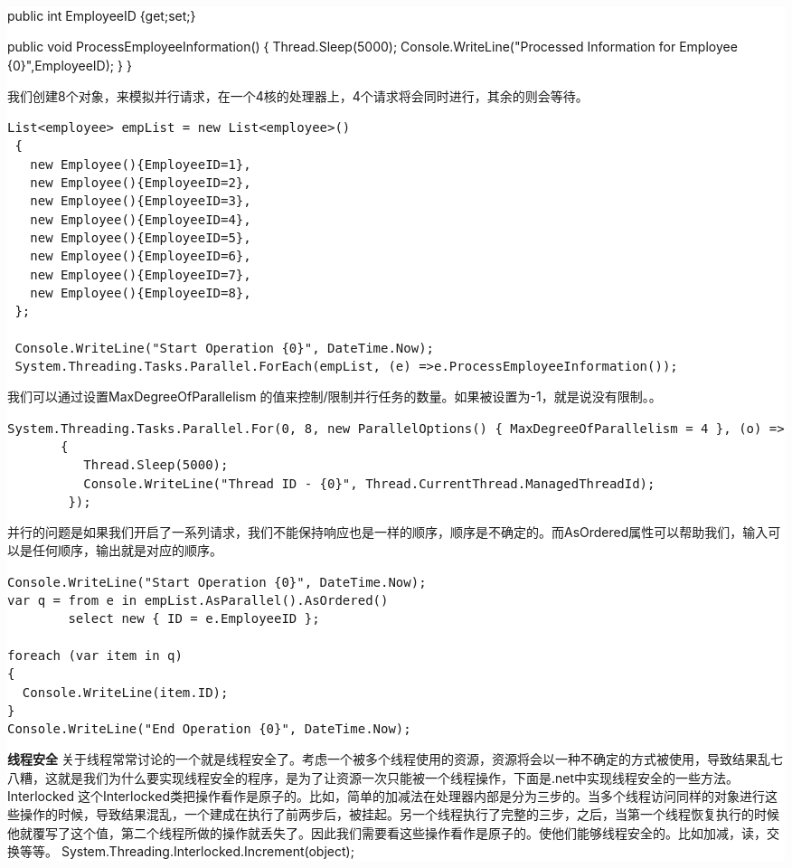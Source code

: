   public int EmployeeID {get;set;}

  public void ProcessEmployeeInformation()
  {
    Thread.Sleep(5000);
    Console.WriteLine("Processed Information for Employee {0}",EmployeeID);
  }
} </pre> 

我们创建8个对象，来模拟并行请求，在一个4核的处理器上，4个请求将会同时进行，其余的则会等待。

<pre class="lang:default decode:true " >List&lt;employee&gt; empList = new List&lt;employee&gt;()
 {
   new Employee(){EmployeeID=1},
   new Employee(){EmployeeID=2},
   new Employee(){EmployeeID=3},
   new Employee(){EmployeeID=4},
   new Employee(){EmployeeID=5},
   new Employee(){EmployeeID=6},
   new Employee(){EmployeeID=7},
   new Employee(){EmployeeID=8},
 };

 Console.WriteLine("Start Operation {0}", DateTime.Now);
 System.Threading.Tasks.Parallel.ForEach(empList, (e) =&gt;e.ProcessEmployeeInformation());</pre> 

我们可以通过设置MaxDegreeOfParallelism  的值来控制/限制并行任务的数量。如果被设置为-1，就是说没有限制。。

<pre class="lang:default decode:true " >System.Threading.Tasks.Parallel.For(0, 8, new ParallelOptions() { MaxDegreeOfParallelism = 4 }, (o) =&gt;
       {
          Thread.Sleep(5000);
          Console.WriteLine("Thread ID - {0}", Thread.CurrentThread.ManagedThreadId);
        });</pre> 

并行的问题是如果我们开启了一系列请求，我们不能保持响应也是一样的顺序，顺序是不确定的。而AsOrdered属性可以帮助我们，输入可以是任何顺序，输出就是对应的顺序。

<pre class="lang:default decode:true " >Console.WriteLine("Start Operation {0}", DateTime.Now);
var q = from e in empList.AsParallel().AsOrdered()
        select new { ID = e.EmployeeID };

foreach (var item in q)
{
  Console.WriteLine(item.ID);
}
Console.WriteLine("End Operation {0}", DateTime.Now);
</pre> 

**线程安全**
关于线程常常讨论的一个就是线程安全了。考虑一个被多个线程使用的资源，资源将会以一种不确定的方式被使用，导致结果乱七八糟，这就是我们为什么要实现线程安全的程序，是为了让资源一次只能被一个线程操作，下面是.net中实现线程安全的一些方法。
Interlocked  这个Interlocked类把操作看作是原子的。比如，简单的加减法在处理器内部是分为三步的。当多个线程访问同样的对象进行这些操作的时候，导致结果混乱，一个建成在执行了前两步后，被挂起。另一个线程执行了完整的三步，之后，当第一个线程恢复执行的时候他就覆写了这个值，第二个线程所做的操作就丢失了。因此我们需要看这些操作看作是原子的。使他们能够线程安全的。比如加减，读，交换等等。
System.Threading.Interlocked.Increment(object);
